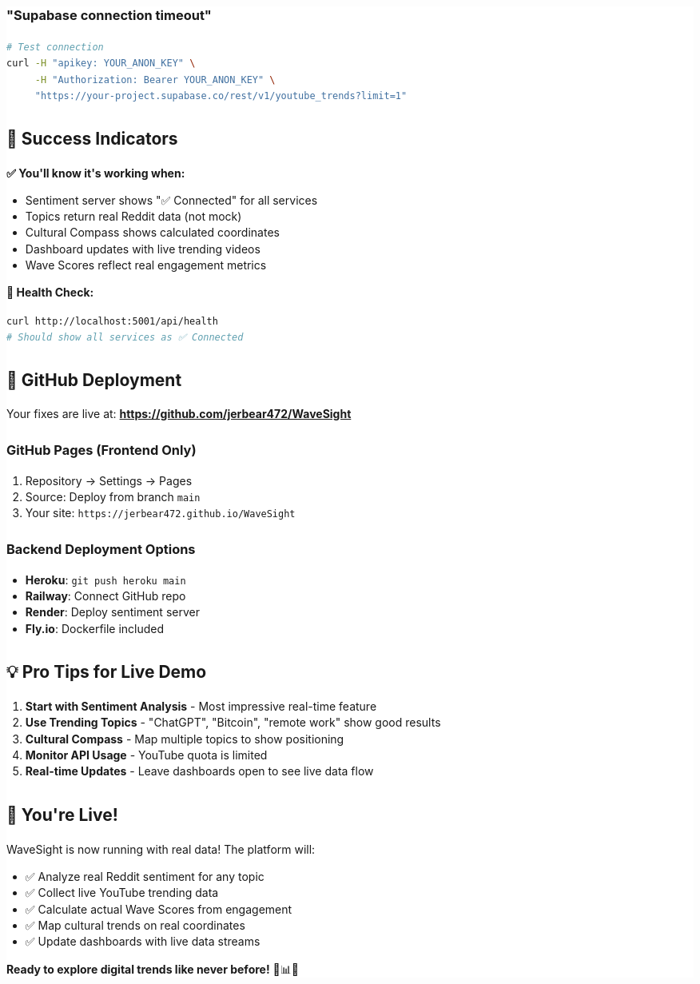 ### "Supabase connection timeout"
```bash
# Test connection
curl -H "apikey: YOUR_ANON_KEY" \
     -H "Authorization: Bearer YOUR_ANON_KEY" \
     "https://your-project.supabase.co/rest/v1/youtube_trends?limit=1"
```

## 🎉 Success Indicators

**✅ You'll know it's working when:**
- Sentiment server shows "✅ Connected" for all services
- Topics return real Reddit data (not mock)
- Cultural Compass shows calculated coordinates
- Dashboard updates with live trending videos
- Wave Scores reflect real engagement metrics

**🎯 Health Check:**
```bash
curl http://localhost:5001/api/health
# Should show all services as ✅ Connected
```

## 🚀 GitHub Deployment

Your fixes are live at: **https://github.com/jerbear472/WaveSight**

### GitHub Pages (Frontend Only)
1. Repository → Settings → Pages
2. Source: Deploy from branch `main`
3. Your site: `https://jerbear472.github.io/WaveSight`

### Backend Deployment Options
- **Heroku**: `git push heroku main`
- **Railway**: Connect GitHub repo
- **Render**: Deploy sentiment server
- **Fly.io**: Dockerfile included

## 💡 Pro Tips for Live Demo

1. **Start with Sentiment Analysis** - Most impressive real-time feature
2. **Use Trending Topics** - "ChatGPT", "Bitcoin", "remote work" show good results
3. **Cultural Compass** - Map multiple topics to show positioning
4. **Monitor API Usage** - YouTube quota is limited
5. **Real-time Updates** - Leave dashboards open to see live data flow

## 🎊 You're Live!

WaveSight is now running with real data! The platform will:
- ✅ Analyze real Reddit sentiment for any topic
- ✅ Collect live YouTube trending data
- ✅ Calculate actual Wave Scores from engagement
- ✅ Map cultural trends on real coordinates
- ✅ Update dashboards with live data streams

**Ready to explore digital trends like never before!** 🌊📊🚀